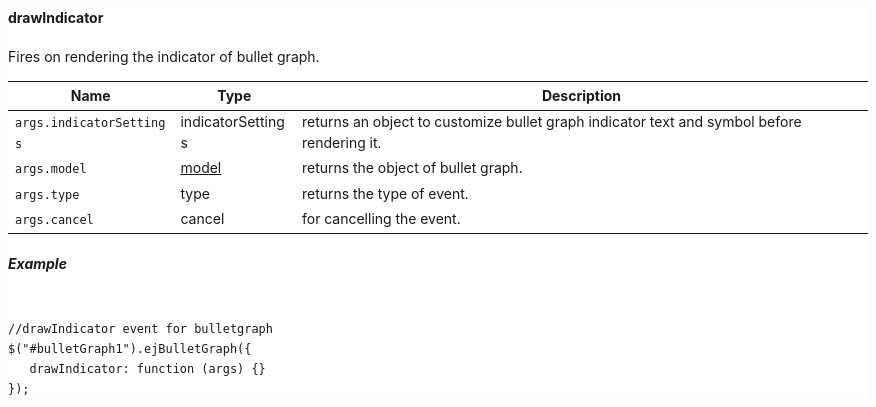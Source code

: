 




#### drawIndicator








Fires on rendering the indicator of bullet graph.

<table class="params">
<thead>
<tr>
<th>Name</th>
<th>Type</th>
<th class="last">Description</th>
</tr>
</thead>
<tbody>
<tr>
<td class="name"><code>args.indicatorSettings</code></td>
<td class="type"><span class="param-type">indicatorSettings</span></td>
<td class="description last">returns an object to customize bullet graph indicator text and symbol before rendering it.</td>
</tr>
<tr>
<td class="name"><code>args.model</code></td>
<td class="type"><span class="param-type"><a href="global.html#model">model</a></span></td>
<td class="description last">returns the object of bullet graph.</td>
</tr>
<tr>
<td class="name"><code>args.type</code></td>
<td class="type"><span class="param-type">type</span></td>
<td class="description last">returns the type of event.</td>
</tr>
<tr>
<td class="name"><code>args.cancel</code></td>
<td class="type"><span class="param-type">cancel</span></td>
<td class="description last">for cancelling the event.</td>
</tr>
</tbody>
</table>




##### Example

<pre class="prettyprint">
<code> 
//drawIndicator event for bulletgraph
$("#bulletGraph1").ejBulletGraph({
   drawIndicator: function (args) {}
});</code>
</pre>
